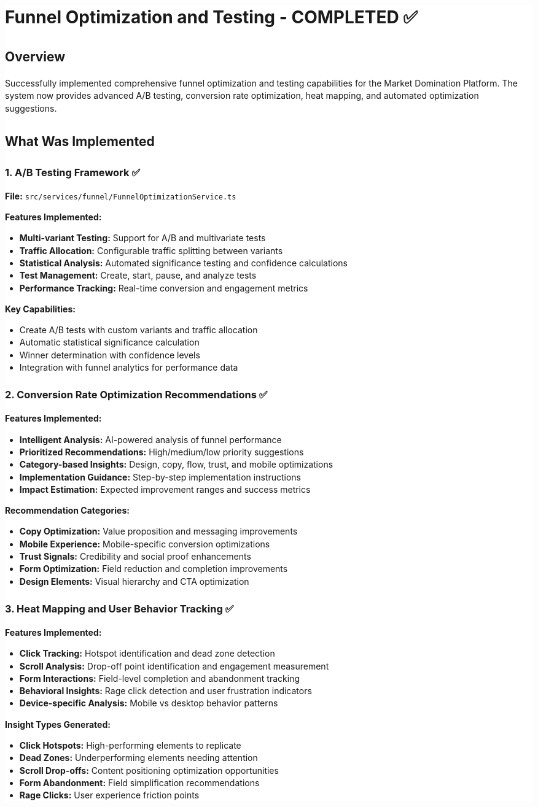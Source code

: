 # Funnel Optimization and Testing - COMPLETED ✅

## Overview
Successfully implemented comprehensive funnel optimization and testing capabilities for the Market Domination Platform. The system now provides advanced A/B testing, conversion rate optimization, heat mapping, and automated optimization suggestions.

## What Was Implemented

### 1. A/B Testing Framework ✅
**File:** `src/services/funnel/FunnelOptimizationService.ts`

**Features Implemented:**
- **Multi-variant Testing:** Support for A/B and multivariate tests
- **Traffic Allocation:** Configurable traffic splitting between variants
- **Statistical Analysis:** Automated significance testing and confidence calculations
- **Test Management:** Create, start, pause, and analyze tests
- **Performance Tracking:** Real-time conversion and engagement metrics

**Key Capabilities:**
- Create A/B tests with custom variants and traffic allocation
- Automatic statistical significance calculation
- Winner determination with confidence levels
- Integration with funnel analytics for performance data

### 2. Conversion Rate Optimization Recommendations ✅
**Features Implemented:**
- **Intelligent Analysis:** AI-powered analysis of funnel performance
- **Prioritized Recommendations:** High/medium/low priority suggestions
- **Category-based Insights:** Design, copy, flow, trust, and mobile optimizations
- **Implementation Guidance:** Step-by-step implementation instructions
- **Impact Estimation:** Expected improvement ranges and success metrics

**Recommendation Categories:**
- **Copy Optimization:** Value proposition and messaging improvements
- **Mobile Experience:** Mobile-specific conversion optimizations
- **Trust Signals:** Credibility and social proof enhancements
- **Form Optimization:** Field reduction and completion improvements
- **Design Elements:** Visual hierarchy and CTA optimization

### 3. Heat Mapping and User Behavior Tracking ✅
**Features Implemented:**
- **Click Tracking:** Hotspot identification and dead zone detection
- **Scroll Analysis:** Drop-off point identification and engagement measurement
- **Form Interactions:** Field-level completion and abandonment tracking
- **Behavioral Insights:** Rage click detection and user frustration indicators
- **Device-specific Analysis:** Mobile vs desktop behavior patterns

**Insight Types Generated:**
- **Click Hotspots:** High-performing elements to replicate
- **Dead Zones:** Underperforming elements needing attention
- **Scroll Drop-offs:** Content positioning optimization opportunities
- **Form Abandonment:** Field simplification recommendations
- **Rage Clicks:** User experience friction points
